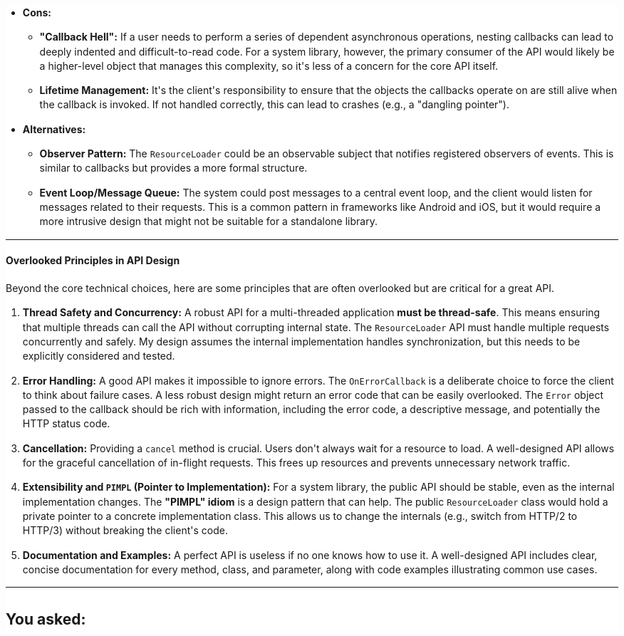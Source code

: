 *   **Cons:**
    
    *   **"Callback Hell":** If a user needs to perform a series of dependent asynchronous operations, nesting callbacks can lead to deeply indented and difficult-to-read code. For a system library, however, the primary consumer of the API would likely be a higher-level object that manages this complexity, so it's less of a concern for the core API itself.
        
    *   **Lifetime Management:** It's the client's responsibility to ensure that the objects the callbacks operate on are still alive when the callback is invoked. If not handled correctly, this can lead to crashes (e.g., a "dangling pointer").
        
*   **Alternatives:**
    
    *   **Observer Pattern:** The `ResourceLoader` could be an observable subject that notifies registered observers of events. This is similar to callbacks but provides a more formal structure.
        
    *   **Event Loop/Message Queue:** The system could post messages to a central event loop, and the client would listen for messages related to their requests. This is a common pattern in frameworks like Android and iOS, but it would require a more intrusive design that might not be suitable for a standalone library.
        

* * *

#### Overlooked Principles in API Design

Beyond the core technical choices, here are some principles that are often overlooked but are critical for a great API.

1.  **Thread Safety and Concurrency:** A robust API for a multi-threaded application **must be thread-safe**. This means ensuring that multiple threads can call the API without corrupting internal state. The `ResourceLoader` API must handle multiple requests concurrently and safely. My design assumes the internal implementation handles synchronization, but this needs to be explicitly considered and tested.
    
2.  **Error Handling:** A good API makes it impossible to ignore errors. The `OnErrorCallback` is a deliberate choice to force the client to think about failure cases. A less robust design might return an error code that can be easily overlooked. The `Error` object passed to the callback should be rich with information, including the error code, a descriptive message, and potentially the HTTP status code.
    
3.  **Cancellation:** Providing a `cancel` method is crucial. Users don't always wait for a resource to load. A well-designed API allows for the graceful cancellation of in-flight requests. This frees up resources and prevents unnecessary network traffic.
    
4.  **Extensibility and `PIMPL` (Pointer to Implementation):** For a system library, the public API should be stable, even as the internal implementation changes. The **"PIMPL" idiom** is a design pattern that can help. The public `ResourceLoader` class would hold a private pointer to a concrete implementation class. This allows us to change the internals (e.g., switch from HTTP/2 to HTTP/3) without breaking the client's code.
    
5.  **Documentation and Examples:** A perfect API is useless if no one knows how to use it. A well-designed API includes clear, concise documentation for every method, class, and parameter, along with code examples illustrating common use cases.

---

You asked:
----------
